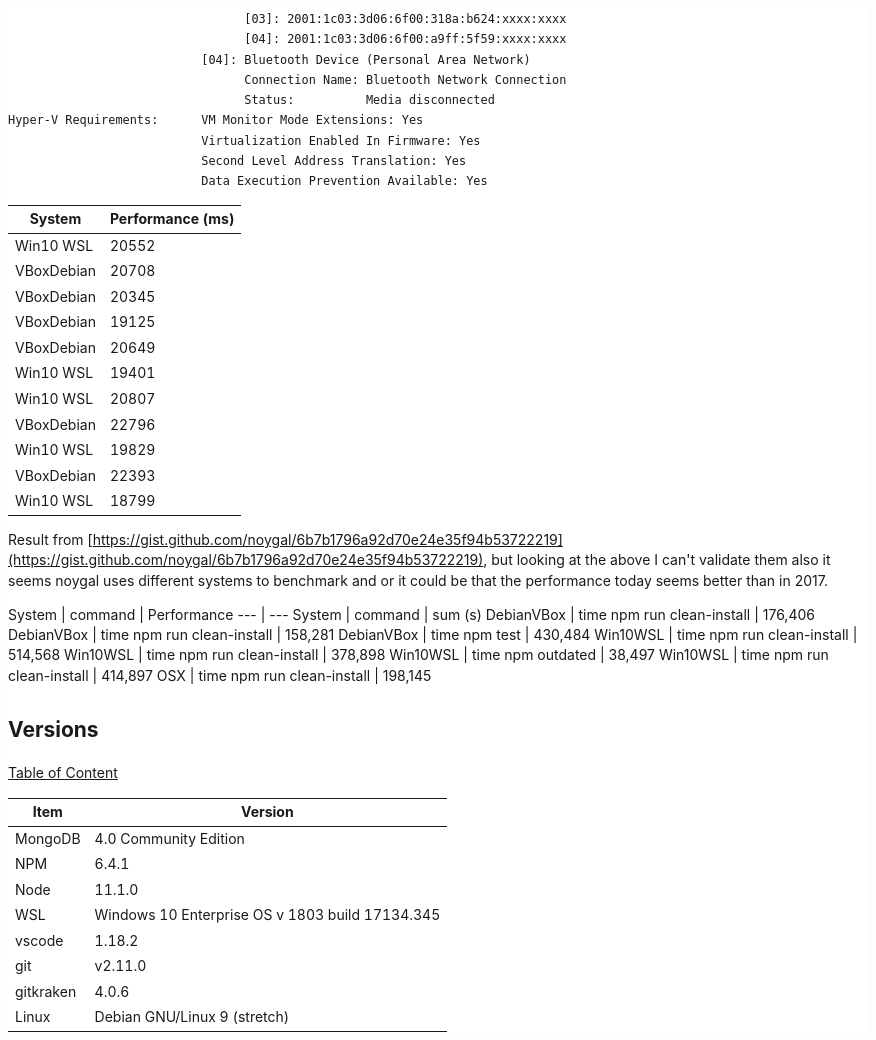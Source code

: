 ```
                                 [03]: 2001:1c03:3d06:6f00:318a:b624:xxxx:xxxx
                                 [04]: 2001:1c03:3d06:6f00:a9ff:5f59:xxxx:xxxx
                           [04]: Bluetooth Device (Personal Area Network)
                                 Connection Name: Bluetooth Network Connection
                                 Status:          Media disconnected
Hyper-V Requirements:      VM Monitor Mode Extensions: Yes
                           Virtualization Enabled In Firmware: Yes
                           Second Level Address Translation: Yes
                           Data Execution Prevention Available: Yes
```

System | Performance (ms) 
--- | --- 
Win10 WSL	|	20552
VBoxDebian	|	20708
VBoxDebian	|	20345
VBoxDebian	|	19125
VBoxDebian	|	20649
Win10 WSL	|	19401
Win10 WSL	|	20807
VBoxDebian	|	22796
Win10 WSL	|	19829
VBoxDebian	|	22393
Win10 WSL	|	18799

Result from [https://gist.github.com/noygal/6b7b1796a92d70e24e35f94b53722219](https://gist.github.com/noygal/6b7b1796a92d70e24e35f94b53722219), but looking at the above I can't validate them also it seems noygal uses different systems to benchmark and or it could be that the performance today seems better than in 2017.

System | command | Performance 
--- | --- 
System |	command |	sum (s)
DebianVBox	| time npm run clean-install	| 176,406
DebianVBox	| time npm run clean-install	| 158,281
DebianVBox	| time npm test	| 430,484
Win10WSL	| time npm run clean-install	| 514,568
Win10WSL	| time npm run clean-install	| 378,898
Win10WSL	| time npm outdated	| 38,497
Win10WSL	| time npm run clean-install	| 414,897
OSX	| time npm run clean-install	| 198,145

## Versions

[Table of Content](#table-of-content)

Item | Version
--- | ---
MongoDB | 4.0 Community Edition
NPM | 6.4.1
Node | 11.1.0
WSL | Windows 10 Enterprise OS v 1803 build 17134.345
vscode | 1.18.2
git | v2.11.0
gitkraken | 4.0.6
Linux | Debian GNU/Linux 9 (stretch)
